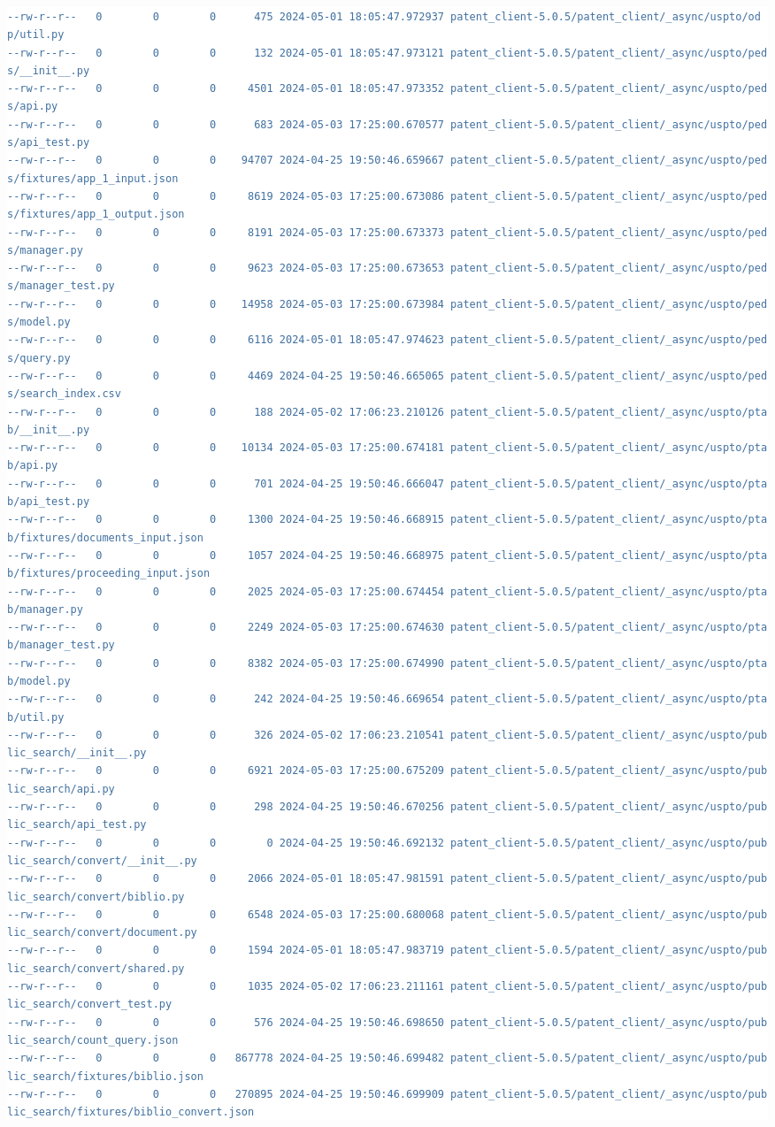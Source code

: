 ```diff
--rw-r--r--   0        0        0      475 2024-05-01 18:05:47.972937 patent_client-5.0.5/patent_client/_async/uspto/odp/util.py
--rw-r--r--   0        0        0      132 2024-05-01 18:05:47.973121 patent_client-5.0.5/patent_client/_async/uspto/peds/__init__.py
--rw-r--r--   0        0        0     4501 2024-05-01 18:05:47.973352 patent_client-5.0.5/patent_client/_async/uspto/peds/api.py
--rw-r--r--   0        0        0      683 2024-05-03 17:25:00.670577 patent_client-5.0.5/patent_client/_async/uspto/peds/api_test.py
--rw-r--r--   0        0        0    94707 2024-04-25 19:50:46.659667 patent_client-5.0.5/patent_client/_async/uspto/peds/fixtures/app_1_input.json
--rw-r--r--   0        0        0     8619 2024-05-03 17:25:00.673086 patent_client-5.0.5/patent_client/_async/uspto/peds/fixtures/app_1_output.json
--rw-r--r--   0        0        0     8191 2024-05-03 17:25:00.673373 patent_client-5.0.5/patent_client/_async/uspto/peds/manager.py
--rw-r--r--   0        0        0     9623 2024-05-03 17:25:00.673653 patent_client-5.0.5/patent_client/_async/uspto/peds/manager_test.py
--rw-r--r--   0        0        0    14958 2024-05-03 17:25:00.673984 patent_client-5.0.5/patent_client/_async/uspto/peds/model.py
--rw-r--r--   0        0        0     6116 2024-05-01 18:05:47.974623 patent_client-5.0.5/patent_client/_async/uspto/peds/query.py
--rw-r--r--   0        0        0     4469 2024-04-25 19:50:46.665065 patent_client-5.0.5/patent_client/_async/uspto/peds/search_index.csv
--rw-r--r--   0        0        0      188 2024-05-02 17:06:23.210126 patent_client-5.0.5/patent_client/_async/uspto/ptab/__init__.py
--rw-r--r--   0        0        0    10134 2024-05-03 17:25:00.674181 patent_client-5.0.5/patent_client/_async/uspto/ptab/api.py
--rw-r--r--   0        0        0      701 2024-04-25 19:50:46.666047 patent_client-5.0.5/patent_client/_async/uspto/ptab/api_test.py
--rw-r--r--   0        0        0     1300 2024-04-25 19:50:46.668915 patent_client-5.0.5/patent_client/_async/uspto/ptab/fixtures/documents_input.json
--rw-r--r--   0        0        0     1057 2024-04-25 19:50:46.668975 patent_client-5.0.5/patent_client/_async/uspto/ptab/fixtures/proceeding_input.json
--rw-r--r--   0        0        0     2025 2024-05-03 17:25:00.674454 patent_client-5.0.5/patent_client/_async/uspto/ptab/manager.py
--rw-r--r--   0        0        0     2249 2024-05-03 17:25:00.674630 patent_client-5.0.5/patent_client/_async/uspto/ptab/manager_test.py
--rw-r--r--   0        0        0     8382 2024-05-03 17:25:00.674990 patent_client-5.0.5/patent_client/_async/uspto/ptab/model.py
--rw-r--r--   0        0        0      242 2024-04-25 19:50:46.669654 patent_client-5.0.5/patent_client/_async/uspto/ptab/util.py
--rw-r--r--   0        0        0      326 2024-05-02 17:06:23.210541 patent_client-5.0.5/patent_client/_async/uspto/public_search/__init__.py
--rw-r--r--   0        0        0     6921 2024-05-03 17:25:00.675209 patent_client-5.0.5/patent_client/_async/uspto/public_search/api.py
--rw-r--r--   0        0        0      298 2024-04-25 19:50:46.670256 patent_client-5.0.5/patent_client/_async/uspto/public_search/api_test.py
--rw-r--r--   0        0        0        0 2024-04-25 19:50:46.692132 patent_client-5.0.5/patent_client/_async/uspto/public_search/convert/__init__.py
--rw-r--r--   0        0        0     2066 2024-05-01 18:05:47.981591 patent_client-5.0.5/patent_client/_async/uspto/public_search/convert/biblio.py
--rw-r--r--   0        0        0     6548 2024-05-03 17:25:00.680068 patent_client-5.0.5/patent_client/_async/uspto/public_search/convert/document.py
--rw-r--r--   0        0        0     1594 2024-05-01 18:05:47.983719 patent_client-5.0.5/patent_client/_async/uspto/public_search/convert/shared.py
--rw-r--r--   0        0        0     1035 2024-05-02 17:06:23.211161 patent_client-5.0.5/patent_client/_async/uspto/public_search/convert_test.py
--rw-r--r--   0        0        0      576 2024-04-25 19:50:46.698650 patent_client-5.0.5/patent_client/_async/uspto/public_search/count_query.json
--rw-r--r--   0        0        0   867778 2024-04-25 19:50:46.699482 patent_client-5.0.5/patent_client/_async/uspto/public_search/fixtures/biblio.json
--rw-r--r--   0        0        0   270895 2024-04-25 19:50:46.699909 patent_client-5.0.5/patent_client/_async/uspto/public_search/fixtures/biblio_convert.json
```